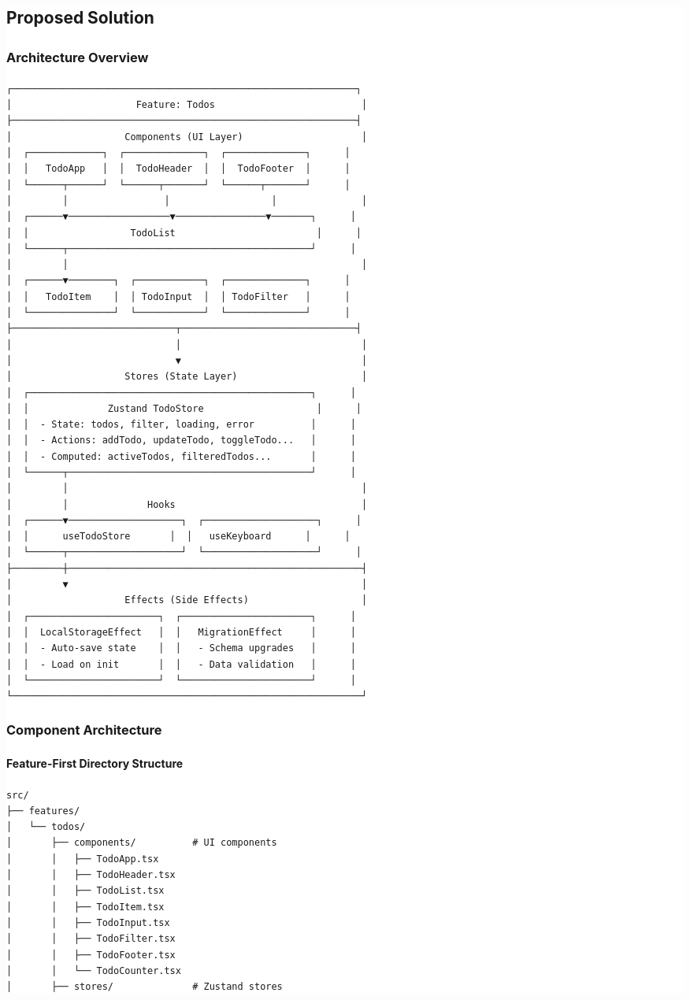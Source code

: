 ## Proposed Solution

### Architecture Overview

```
┌─────────────────────────────────────────────────────────────┐
│                      Feature: Todos                          │
├─────────────────────────────────────────────────────────────┤
│                    Components (UI Layer)                     │
│  ┌─────────────┐  ┌──────────────┐  ┌──────────────┐      │
│  │   TodoApp   │  │  TodoHeader  │  │  TodoFooter  │      │
│  └──────┬──────┘  └──────┬───────┘  └──────┬───────┘      │
│         │                 │                  │               │
│  ┌──────▼──────────────────▼────────────────▼───────┐      │
│  │                  TodoList                         │      │
│  └──────┬───────────────────────────────────────────┘      │
│         │                                                    │
│  ┌──────▼────────┐  ┌────────────┐  ┌──────────────┐      │
│  │   TodoItem    │  │ TodoInput  │  │ TodoFilter   │      │
│  └───────────────┘  └────────────┘  └──────────────┘      │
├─────────────────────────────┬───────────────────────────────┤
│                             │                                │
│                             ▼                                │
│                    Stores (State Layer)                      │
│  ┌──────────────────────────────────────────────────┐      │
│  │              Zustand TodoStore                    │      │
│  │  - State: todos, filter, loading, error          │      │
│  │  - Actions: addTodo, updateTodo, toggleTodo...   │      │
│  │  - Computed: activeTodos, filteredTodos...       │      │
│  └──────┬───────────────────────────────────────────┘      │
│         │                                                    │
│         │              Hooks                                 │
│  ┌──────▼────────────────────┐  ┌────────────────────┐      │
│  │      useTodoStore       │  │   useKeyboard      │      │
│  └──────┬────────────────────┘  └────────────────────┘      │
├─────────┼────────────────────────────────────────────────────┤
│         ▼                                                    │
│                    Effects (Side Effects)                    │
│  ┌───────────────────────┐  ┌───────────────────────┐      │
│  │  LocalStorageEffect   │  │   MigrationEffect     │      │
│  │  - Auto-save state    │  │   - Schema upgrades   │      │
│  │  - Load on init       │  │   - Data validation   │      │
│  └───────────────────────┘  └───────────────────────┘      │
└──────────────────────────────────────────────────────────────┘
```

### Component Architecture

#### Feature-First Directory Structure
```
src/
├── features/
│   └── todos/
│       ├── components/          # UI components
│       │   ├── TodoApp.tsx
│       │   ├── TodoHeader.tsx
│       │   ├── TodoList.tsx
│       │   ├── TodoItem.tsx
│       │   ├── TodoInput.tsx
│       │   ├── TodoFilter.tsx
│       │   ├── TodoFooter.tsx
│       │   └── TodoCounter.tsx
│       ├── stores/              # Zustand stores
```